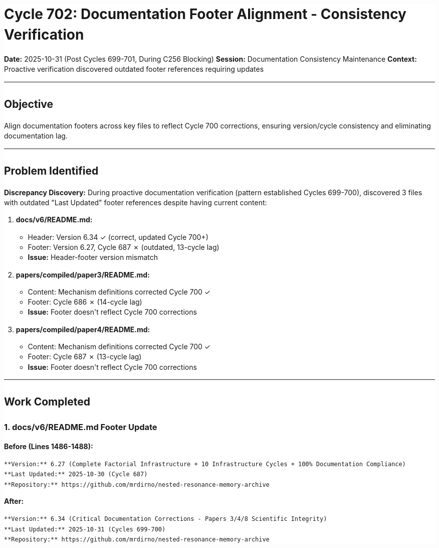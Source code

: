 # Cycle 702: Documentation Footer Alignment - Consistency Verification

**Date:** 2025-10-31 (Post Cycles 699-701, During C256 Blocking)
**Session:** Documentation Consistency Maintenance
**Context:** Proactive verification discovered outdated footer references requiring updates

---

## Objective

Align documentation footers across key files to reflect Cycle 700 corrections, ensuring version/cycle consistency and eliminating documentation lag.

---

## Problem Identified

**Discrepancy Discovery:**
During proactive documentation verification (pattern established Cycles 699-700), discovered 3 files with outdated "Last Updated" footer references despite having current content:

1. **docs/v6/README.md:**
   - Header: Version 6.34 ✓ (correct, updated Cycle 700+)
   - Footer: Version 6.27, Cycle 687 ✗ (outdated, 13-cycle lag)
   - **Issue:** Header-footer version mismatch

2. **papers/compiled/paper3/README.md:**
   - Content: Mechanism definitions corrected Cycle 700 ✓
   - Footer: Cycle 686 ✗ (14-cycle lag)
   - **Issue:** Footer doesn't reflect Cycle 700 corrections

3. **papers/compiled/paper4/README.md:**
   - Content: Mechanism definitions corrected Cycle 700 ✓
   - Footer: Cycle 687 ✗ (13-cycle lag)
   - **Issue:** Footer doesn't reflect Cycle 700 corrections

---

## Work Completed

### 1. docs/v6/README.md Footer Update

**Before (Lines 1486-1488):**
```markdown
**Version:** 6.27 (Complete Factorial Infrastructure + 10 Infrastructure Cycles + 100% Documentation Compliance)
**Last Updated:** 2025-10-30 (Cycle 687)
**Repository:** https://github.com/mrdirno/nested-resonance-memory-archive
```

**After:**
```markdown
**Version:** 6.34 (Critical Documentation Corrections - Papers 3/4/8 Scientific Integrity)
**Last Updated:** 2025-10-31 (Cycles 699-700)
**Repository:** https://github.com/mrdirno/nested-resonance-memory-archive
```
